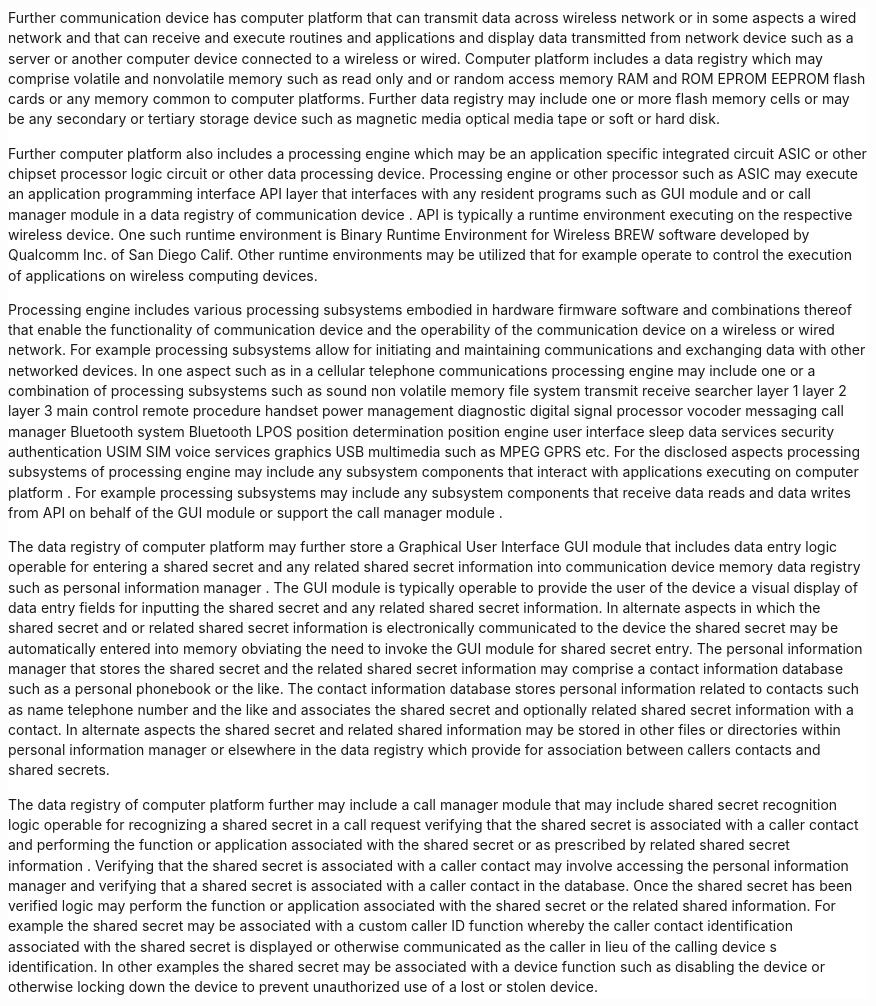 Further communication device has computer platform that can transmit data across wireless network or in some aspects a wired network and that can receive and execute routines and applications and display data transmitted from network device such as a server or another computer device connected to a wireless or wired. Computer platform includes a data registry which may comprise volatile and nonvolatile memory such as read only and or random access memory RAM and ROM EPROM EEPROM flash cards or any memory common to computer platforms. Further data registry may include one or more flash memory cells or may be any secondary or tertiary storage device such as magnetic media optical media tape or soft or hard disk.

Further computer platform also includes a processing engine which may be an application specific integrated circuit ASIC or other chipset processor logic circuit or other data processing device. Processing engine or other processor such as ASIC may execute an application programming interface API layer that interfaces with any resident programs such as GUI module and or call manager module in a data registry of communication device . API is typically a runtime environment executing on the respective wireless device. One such runtime environment is Binary Runtime Environment for Wireless BREW software developed by Qualcomm Inc. of San Diego Calif. Other runtime environments may be utilized that for example operate to control the execution of applications on wireless computing devices.

Processing engine includes various processing subsystems embodied in hardware firmware software and combinations thereof that enable the functionality of communication device and the operability of the communication device on a wireless or wired network. For example processing subsystems allow for initiating and maintaining communications and exchanging data with other networked devices. In one aspect such as in a cellular telephone communications processing engine may include one or a combination of processing subsystems such as sound non volatile memory file system transmit receive searcher layer 1 layer 2 layer 3 main control remote procedure handset power management diagnostic digital signal processor vocoder messaging call manager Bluetooth system Bluetooth LPOS position determination position engine user interface sleep data services security authentication USIM SIM voice services graphics USB multimedia such as MPEG GPRS etc. For the disclosed aspects processing subsystems of processing engine may include any subsystem components that interact with applications executing on computer platform . For example processing subsystems may include any subsystem components that receive data reads and data writes from API on behalf of the GUI module or support the call manager module .

The data registry of computer platform may further store a Graphical User Interface GUI module that includes data entry logic operable for entering a shared secret and any related shared secret information into communication device memory data registry such as personal information manager . The GUI module is typically operable to provide the user of the device a visual display of data entry fields for inputting the shared secret and any related shared secret information. In alternate aspects in which the shared secret and or related shared secret information is electronically communicated to the device the shared secret may be automatically entered into memory obviating the need to invoke the GUI module for shared secret entry. The personal information manager that stores the shared secret and the related shared secret information may comprise a contact information database such as a personal phonebook or the like. The contact information database stores personal information related to contacts such as name telephone number and the like and associates the shared secret and optionally related shared secret information with a contact. In alternate aspects the shared secret and related shared information may be stored in other files or directories within personal information manager or elsewhere in the data registry which provide for association between callers contacts and shared secrets.

The data registry of computer platform further may include a call manager module that may include shared secret recognition logic operable for recognizing a shared secret in a call request verifying that the shared secret is associated with a caller contact and performing the function or application associated with the shared secret or as prescribed by related shared secret information . Verifying that the shared secret is associated with a caller contact may involve accessing the personal information manager and verifying that a shared secret is associated with a caller contact in the database. Once the shared secret has been verified logic may perform the function or application associated with the shared secret or the related shared information. For example the shared secret may be associated with a custom caller ID function whereby the caller contact identification associated with the shared secret is displayed or otherwise communicated as the caller in lieu of the calling device s identification. In other examples the shared secret may be associated with a device function such as disabling the device or otherwise locking down the device to prevent unauthorized use of a lost or stolen device.
